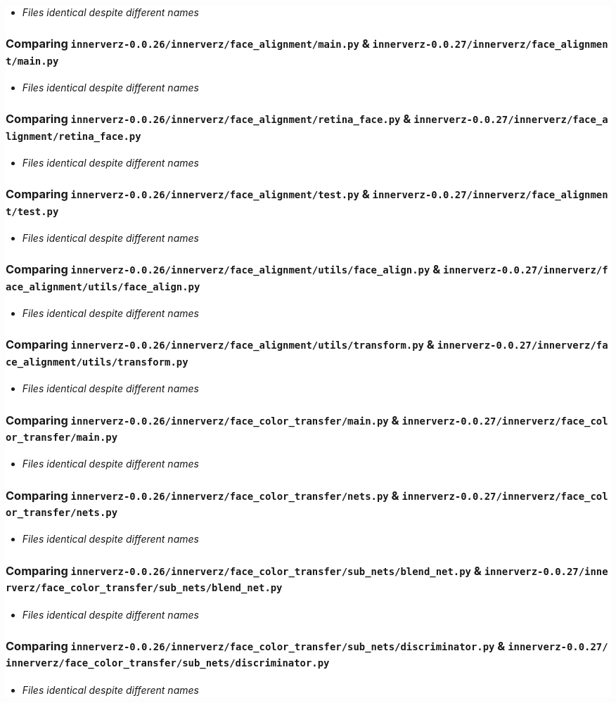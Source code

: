  * *Files identical despite different names*

### Comparing `innerverz-0.0.26/innerverz/face_alignment/main.py` & `innerverz-0.0.27/innerverz/face_alignment/main.py`

 * *Files identical despite different names*

### Comparing `innerverz-0.0.26/innerverz/face_alignment/retina_face.py` & `innerverz-0.0.27/innerverz/face_alignment/retina_face.py`

 * *Files identical despite different names*

### Comparing `innerverz-0.0.26/innerverz/face_alignment/test.py` & `innerverz-0.0.27/innerverz/face_alignment/test.py`

 * *Files identical despite different names*

### Comparing `innerverz-0.0.26/innerverz/face_alignment/utils/face_align.py` & `innerverz-0.0.27/innerverz/face_alignment/utils/face_align.py`

 * *Files identical despite different names*

### Comparing `innerverz-0.0.26/innerverz/face_alignment/utils/transform.py` & `innerverz-0.0.27/innerverz/face_alignment/utils/transform.py`

 * *Files identical despite different names*

### Comparing `innerverz-0.0.26/innerverz/face_color_transfer/main.py` & `innerverz-0.0.27/innerverz/face_color_transfer/main.py`

 * *Files identical despite different names*

### Comparing `innerverz-0.0.26/innerverz/face_color_transfer/nets.py` & `innerverz-0.0.27/innerverz/face_color_transfer/nets.py`

 * *Files identical despite different names*

### Comparing `innerverz-0.0.26/innerverz/face_color_transfer/sub_nets/blend_net.py` & `innerverz-0.0.27/innerverz/face_color_transfer/sub_nets/blend_net.py`

 * *Files identical despite different names*

### Comparing `innerverz-0.0.26/innerverz/face_color_transfer/sub_nets/discriminator.py` & `innerverz-0.0.27/innerverz/face_color_transfer/sub_nets/discriminator.py`

 * *Files identical despite different names*
